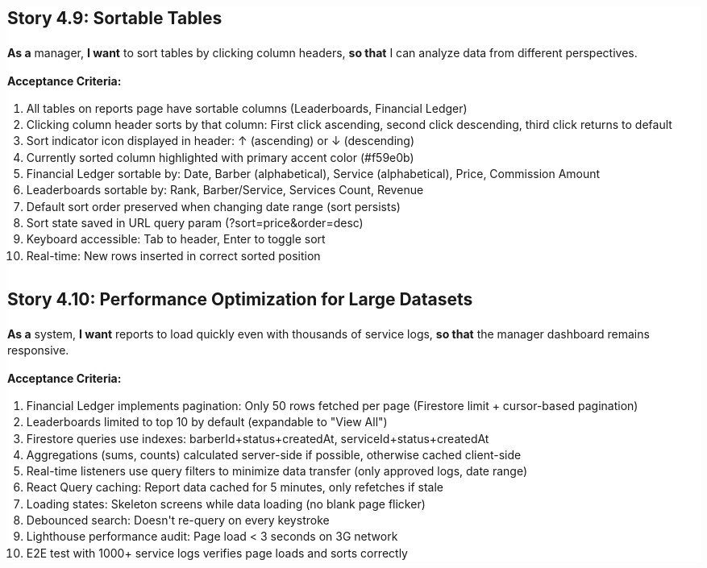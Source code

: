 ## Story 4.9: Sortable Tables

**As a** manager,
**I want** to sort tables by clicking column headers,
**so that** I can analyze data from different perspectives.

**Acceptance Criteria:**

1. All tables on reports page have sortable columns (Leaderboards, Financial Ledger)
2. Clicking column header sorts by that column: First click ascending, second click descending, third click returns to default
3. Sort indicator icon displayed in header: ↑ (ascending) or ↓ (descending)
4. Currently sorted column highlighted with primary accent color (#f59e0b)
5. Financial Ledger sortable by: Date, Barber (alphabetical), Service (alphabetical), Price, Commission Amount
6. Leaderboards sortable by: Rank, Barber/Service, Services Count, Revenue
7. Default sort order preserved when changing date range (sort persists)
8. Sort state saved in URL query param (?sort=price&order=desc)
9. Keyboard accessible: Tab to header, Enter to toggle sort
10. Real-time: New rows inserted in correct sorted position

## Story 4.10: Performance Optimization for Large Datasets

**As a** system,
**I want** reports to load quickly even with thousands of service logs,
**so that** the manager dashboard remains responsive.

**Acceptance Criteria:**

1. Financial Ledger implements pagination: Only 50 rows fetched per page (Firestore limit + cursor-based pagination)
2. Leaderboards limited to top 10 by default (expandable to "View All")
3. Firestore queries use indexes: barberId+status+createdAt, serviceId+status+createdAt
4. Aggregations (sums, counts) calculated server-side if possible, otherwise cached client-side
5. Real-time listeners use query filters to minimize data transfer (only approved logs, date range)
6. React Query caching: Report data cached for 5 minutes, only refetches if stale
7. Loading states: Skeleton screens while data loading (no blank page flicker)
8. Debounced search: Doesn't re-query on every keystroke
9. Lighthouse performance audit: Page load < 3 seconds on 3G network
10. E2E test with 1000+ service logs verifies page loads and sorts correctly
